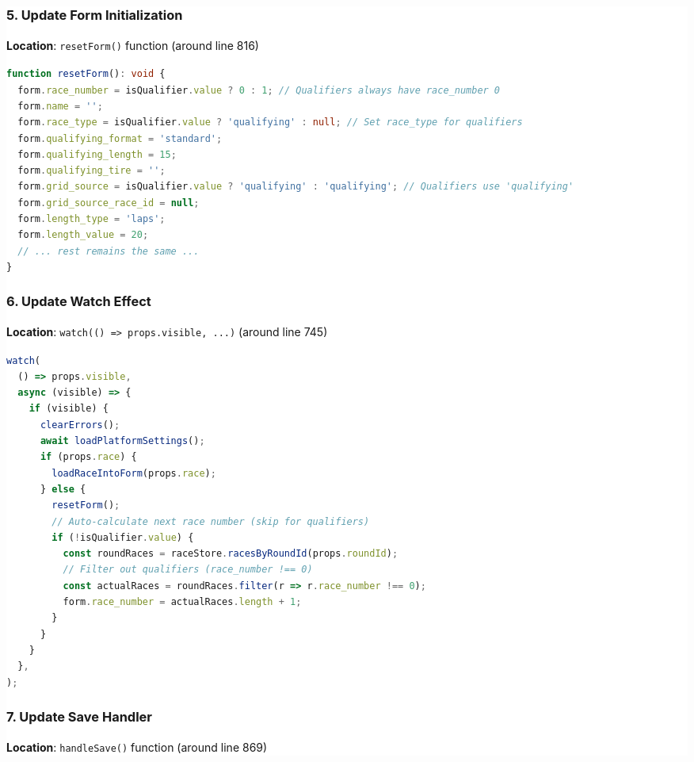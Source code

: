 ### 5. Update Form Initialization

**Location**: `resetForm()` function (around line 816)

```typescript
function resetForm(): void {
  form.race_number = isQualifier.value ? 0 : 1; // Qualifiers always have race_number 0
  form.name = '';
  form.race_type = isQualifier.value ? 'qualifying' : null; // Set race_type for qualifiers
  form.qualifying_format = 'standard';
  form.qualifying_length = 15;
  form.qualifying_tire = '';
  form.grid_source = isQualifier.value ? 'qualifying' : 'qualifying'; // Qualifiers use 'qualifying'
  form.grid_source_race_id = null;
  form.length_type = 'laps';
  form.length_value = 20;
  // ... rest remains the same ...
}
```

### 6. Update Watch Effect

**Location**: `watch(() => props.visible, ...)` (around line 745)

```typescript
watch(
  () => props.visible,
  async (visible) => {
    if (visible) {
      clearErrors();
      await loadPlatformSettings();
      if (props.race) {
        loadRaceIntoForm(props.race);
      } else {
        resetForm();
        // Auto-calculate next race number (skip for qualifiers)
        if (!isQualifier.value) {
          const roundRaces = raceStore.racesByRoundId(props.roundId);
          // Filter out qualifiers (race_number !== 0)
          const actualRaces = roundRaces.filter(r => r.race_number !== 0);
          form.race_number = actualRaces.length + 1;
        }
      }
    }
  },
);
```

### 7. Update Save Handler

**Location**: `handleSave()` function (around line 869)

